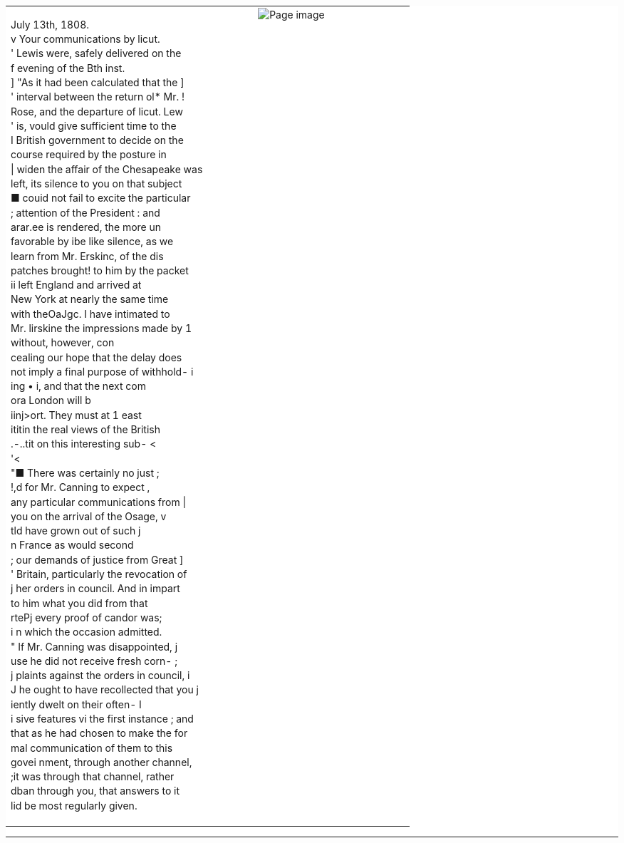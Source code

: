 <table style="width: 100%;"><tr><td style="width: 50%">

  
July 13th, 1808.  
v Your communications by licut.  
&#x27; Lewis were, safely delivered on the  
f evening of the Bth inst.  
] &quot;As it had been calculated that the ]  
&#x27; interval between the return ol* Mr. !  
Rose, and the departure of licut. Lew­  
&#x27; is, vould give sufficient time to the  
I British government to decide on the  
course required by the posture in  
| widen the affair of the Chesapeake was  
left, its silence to you on that subject  
■ couid not fail to excite the particular  
; attention of the President : and  
arar.ee is rendered, the more un­  
favorable by ibe like silence, as we  
learn from Mr. Erskinc, of the dis­  
patches brought! to him by the packet  
ii left England and arrived at  
New York at nearly the same time  
with theOaJgc. I have intimated to  
Mr. lirskine the impressions made by 1  
without, however, con­  
cealing our hope that the delay does  
not imply a final purpose of withhold- i  
ing • i, and that the next com­  
ora London will b  
iinj&gt;ort. They must at 1 east  
ititin the real views of the British  
.-..tit on this interesting sub- &lt;  
&#x27;&lt;  
&quot;■ There was certainly no just ;  
!,d for Mr. Canning to expect ,  
any particular communications from |  
you on the arrival of the Osage, v  
tld have grown out of such j  
n France as would second  
; our demands of justice from Great ]  
&#x27; Britain, particularly the revocation of \
j her orders in council. And in impart­  
to him what you did from that  
rtePj every proof of candor was;  
i n which the occasion admitted.  
&quot; If Mr. Canning was disappointed, j  
use he did not receive fresh corn- ;  
j plaints against the orders in council, i  
J he ought to have recollected that you j  
iently dwelt on their often- I  
i sive features vi the first instance ; and  
that as he had chosen to make the for­  
mal communication of them to this  
govei nment, through another channel,  
;it was through that channel, rather  
dban through you, that answers to it  
lid be most regularly given.
</td><td style="width: 50%; max-height: 75%; margin: auto; display: block;">
<img alt="Page image" src="https://tile.loc.gov/image-services/iiif/service:ndnp:dlc:batch_dlc_exotic_ver01:data:sn83045242:print:1808111601:0002/pct:41.45206736124762,2.5035858651714697,17.554550815804994,37.723301603859696/!600,600/0/default.jpg"/>
</td>
</tr></table>

---